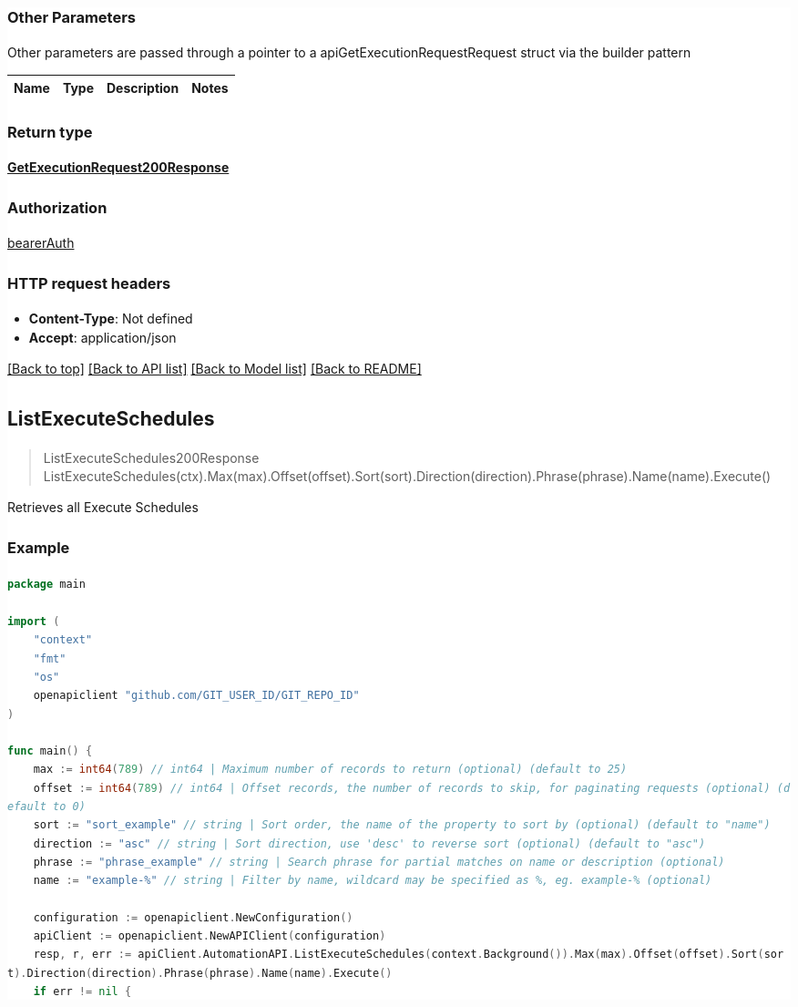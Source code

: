 ### Other Parameters

Other parameters are passed through a pointer to a apiGetExecutionRequestRequest struct via the builder pattern


Name | Type | Description  | Notes
------------- | ------------- | ------------- | -------------


### Return type

[**GetExecutionRequest200Response**](GetExecutionRequest200Response.md)

### Authorization

[bearerAuth](../README.md#bearerAuth)

### HTTP request headers

- **Content-Type**: Not defined
- **Accept**: application/json

[[Back to top]](#) [[Back to API list]](../README.md#documentation-for-api-endpoints)
[[Back to Model list]](../README.md#documentation-for-models)
[[Back to README]](../README.md)


## ListExecuteSchedules

> ListExecuteSchedules200Response ListExecuteSchedules(ctx).Max(max).Offset(offset).Sort(sort).Direction(direction).Phrase(phrase).Name(name).Execute()

Retrieves all Execute Schedules



### Example

```go
package main

import (
    "context"
    "fmt"
    "os"
    openapiclient "github.com/GIT_USER_ID/GIT_REPO_ID"
)

func main() {
    max := int64(789) // int64 | Maximum number of records to return (optional) (default to 25)
    offset := int64(789) // int64 | Offset records, the number of records to skip, for paginating requests (optional) (default to 0)
    sort := "sort_example" // string | Sort order, the name of the property to sort by (optional) (default to "name")
    direction := "asc" // string | Sort direction, use 'desc' to reverse sort (optional) (default to "asc")
    phrase := "phrase_example" // string | Search phrase for partial matches on name or description (optional)
    name := "example-%" // string | Filter by name, wildcard may be specified as %, eg. example-% (optional)

    configuration := openapiclient.NewConfiguration()
    apiClient := openapiclient.NewAPIClient(configuration)
    resp, r, err := apiClient.AutomationAPI.ListExecuteSchedules(context.Background()).Max(max).Offset(offset).Sort(sort).Direction(direction).Phrase(phrase).Name(name).Execute()
    if err != nil {
```